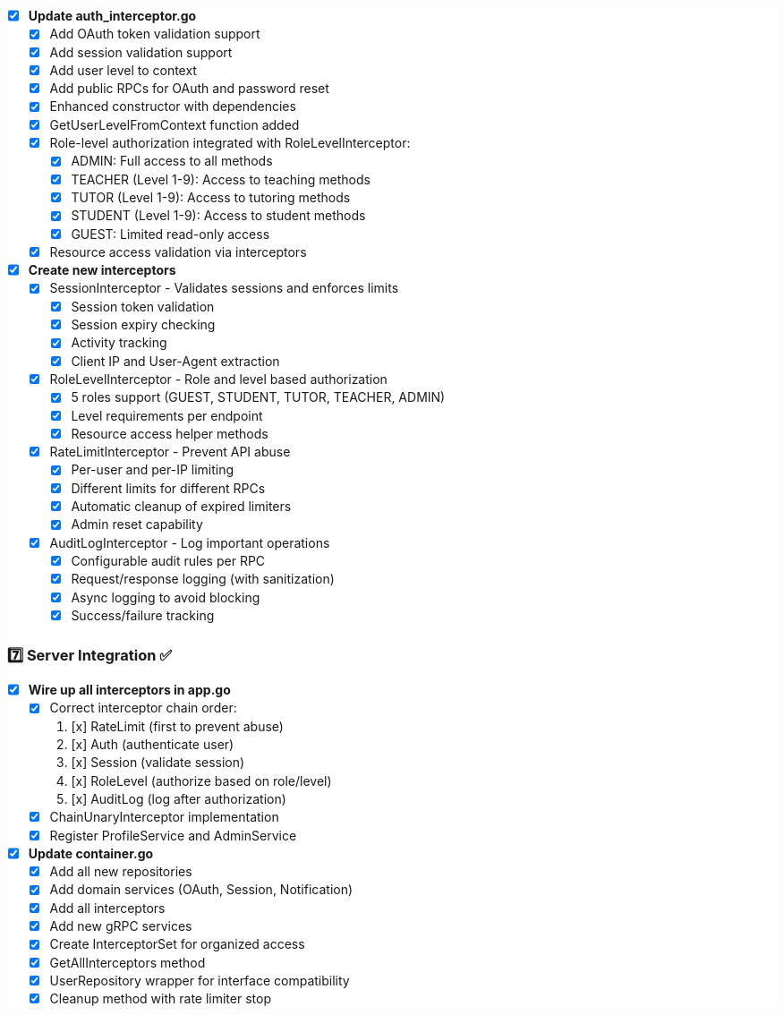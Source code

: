 - [x] **Update auth_interceptor.go**
  - [x] Add OAuth token validation support
  - [x] Add session validation support
  - [x] Add user level to context
  - [x] Add public RPCs for OAuth and password reset
  - [x] Enhanced constructor with dependencies
  - [x] GetUserLevelFromContext function added
  - [x] Role-level authorization integrated with RoleLevelInterceptor:
    - [x] ADMIN: Full access to all methods
    - [x] TEACHER (Level 1-9): Access to teaching methods
    - [x] TUTOR (Level 1-9): Access to tutoring methods
    - [x] STUDENT (Level 1-9): Access to student methods
    - [x] GUEST: Limited read-only access
  - [x] Resource access validation via interceptors

- [x] **Create new interceptors**
  - [x] SessionInterceptor - Validates sessions and enforces limits
    - [x] Session token validation
    - [x] Session expiry checking
    - [x] Activity tracking
    - [x] Client IP and User-Agent extraction
  - [x] RoleLevelInterceptor - Role and level based authorization
    - [x] 5 roles support (GUEST, STUDENT, TUTOR, TEACHER, ADMIN)
    - [x] Level requirements per endpoint
    - [x] Resource access helper methods
  - [x] RateLimitInterceptor - Prevent API abuse
    - [x] Per-user and per-IP limiting
    - [x] Different limits for different RPCs
    - [x] Automatic cleanup of expired limiters
    - [x] Admin reset capability
  - [x] AuditLogInterceptor - Log important operations
    - [x] Configurable audit rules per RPC
    - [x] Request/response logging (with sanitization)
    - [x] Async logging to avoid blocking
    - [x] Success/failure tracking

### 7️⃣ **Server Integration** ✅

- [x] **Wire up all interceptors in app.go**
  - [x] Correct interceptor chain order:
    1. [x] RateLimit (first to prevent abuse)
    2. [x] Auth (authenticate user)
    3. [x] Session (validate session)
    4. [x] RoleLevel (authorize based on role/level)
    5. [x] AuditLog (log after authorization)
  - [x] ChainUnaryInterceptor implementation
  - [x] Register ProfileService and AdminService

- [x] **Update container.go**
  - [x] Add all new repositories
  - [x] Add domain services (OAuth, Session, Notification)
  - [x] Add all interceptors
  - [x] Add new gRPC services
  - [x] Create InterceptorSet for organized access
  - [x] GetAllInterceptors method
  - [x] UserRepository wrapper for interface compatibility
  - [x] Cleanup method with rate limiter stop
